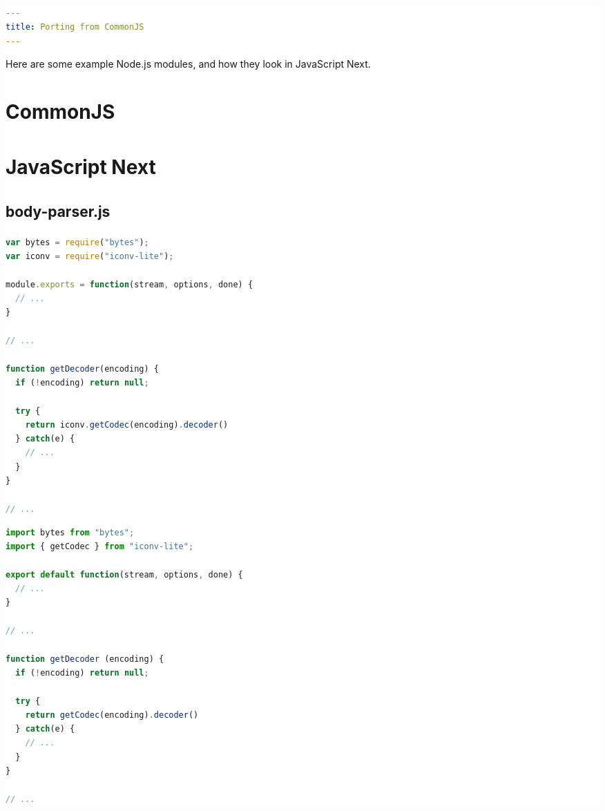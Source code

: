 ```yaml
---
title: Porting from CommonJS
---
```


Here are some example Node.js modules, and how they look in
JavaScript Next.

# CommonJS

# JavaScript Next

## body-parser.js

```js
var bytes = require("bytes");
var iconv = require("iconv-lite");

module.exports = function(stream, options, done) {
  // ...
}

// ...

function getDecoder(encoding) {
  if (!encoding) return null;

  try {
    return iconv.getCodec(encoding).decoder()
  } catch(e) {
    // ...
  }
}

// ...
```

```js
import bytes from "bytes";
import { getCodec } from "iconv-lite";

export default function(stream, options, done) {
  // ...
}

// ...

function getDecoder (encoding) {
  if (!encoding) return null;

  try {
    return getCodec(encoding).decoder()
  } catch(e) {
    // ...
  }
}

// ...
```
